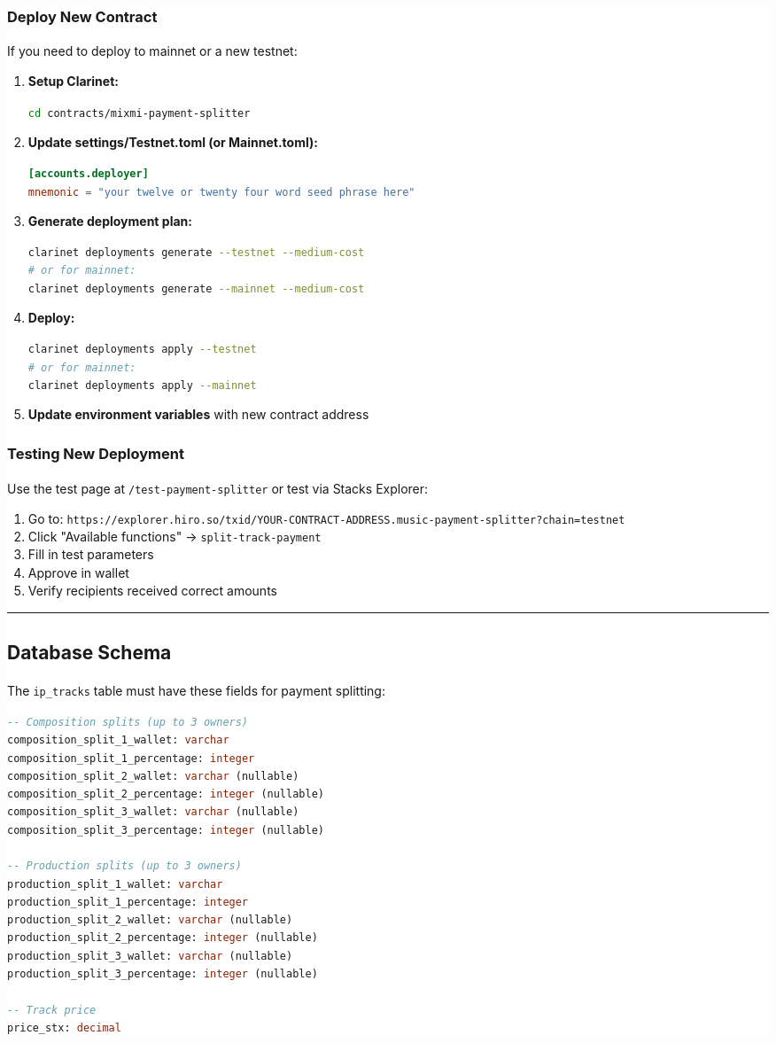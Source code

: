 ### Deploy New Contract

If you need to deploy to mainnet or a new testnet:

1. **Setup Clarinet:**
   ```bash
   cd contracts/mixmi-payment-splitter
   ```

2. **Update settings/Testnet.toml (or Mainnet.toml):**
   ```toml
   [accounts.deployer]
   mnemonic = "your twelve or twenty four word seed phrase here"
   ```

3. **Generate deployment plan:**
   ```bash
   clarinet deployments generate --testnet --medium-cost
   # or for mainnet:
   clarinet deployments generate --mainnet --medium-cost
   ```

4. **Deploy:**
   ```bash
   clarinet deployments apply --testnet
   # or for mainnet:
   clarinet deployments apply --mainnet
   ```

5. **Update environment variables** with new contract address

### Testing New Deployment

Use the test page at `/test-payment-splitter` or test via Stacks Explorer:

1. Go to: `https://explorer.hiro.so/txid/YOUR-CONTRACT-ADDRESS.music-payment-splitter?chain=testnet`
2. Click "Available functions" → `split-track-payment`
3. Fill in test parameters
4. Approve in wallet
5. Verify recipients received correct amounts

---

## Database Schema

The `ip_tracks` table must have these fields for payment splitting:

```sql
-- Composition splits (up to 3 owners)
composition_split_1_wallet: varchar
composition_split_1_percentage: integer
composition_split_2_wallet: varchar (nullable)
composition_split_2_percentage: integer (nullable)
composition_split_3_wallet: varchar (nullable)
composition_split_3_percentage: integer (nullable)

-- Production splits (up to 3 owners)
production_split_1_wallet: varchar
production_split_1_percentage: integer
production_split_2_wallet: varchar (nullable)
production_split_2_percentage: integer (nullable)
production_split_3_wallet: varchar (nullable)
production_split_3_percentage: integer (nullable)

-- Track price
price_stx: decimal
```
